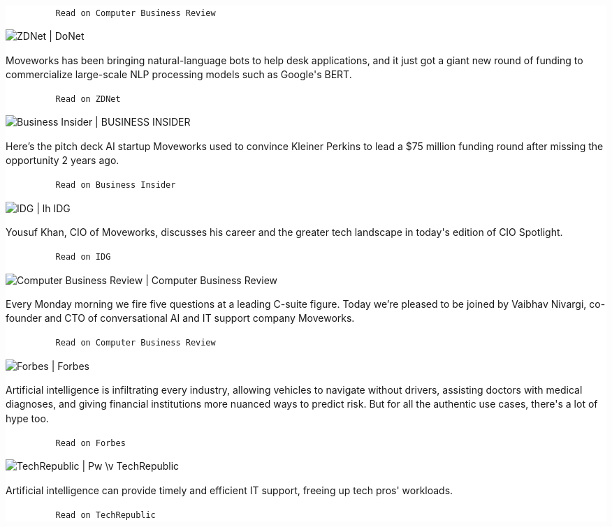

              Read on Computer Business Review


![ZDNet | DoNet](https://www.moveworks.com/hubfs/img/site/logos/press/zdnet.png)

Moveworks has been bringing natural-language bots to help desk applications, and it just got a giant new round of funding to commercialize large-scale NLP processing models such as Google's BERT.



              Read on ZDNet


![Business Insider | BUSINESS INSIDER](https://www.moveworks.com/hubfs/img/site/logos/press/business-insider.png)

Here’s the pitch deck AI startup Moveworks used to convince Kleiner Perkins to lead a $75 million funding round after missing the opportunity 2 years ago.



              Read on Business Insider


![IDG | lh IDG](https://www.moveworks.com/hubfs/img/site/logos/press/idg-connect.png)

Yousuf Khan, CIO of Moveworks, discusses his career and the greater tech landscape in today's edition of CIO Spotlight.



              Read on IDG


![Computer Business Review | Computer Business Review](https://www.moveworks.com/hubfs/img/site/logos/press/cbr.png)

Every Monday morning we fire five questions at a leading C-suite figure. Today we’re pleased to be joined by Vaibhav Nivargi, co-founder and CTO of conversational AI and IT support company Moveworks.



              Read on Computer Business Review


![Forbes | Forbes](https://www.moveworks.com/hubfs/img/site/logos/press/forbes.png)

Artificial  intelligence is infiltrating every industry, allowing vehicles to  navigate without drivers, assisting doctors with medical diagnoses, and  giving financial institutions more nuanced ways to predict risk. But for  all the authentic use cases, there's a lot of hype too.



              Read on Forbes


![TechRepublic | Pw \v TechRepublic](https://www.moveworks.com/hubfs/img/site/logos/press/tech-republic.png)

Artificial intelligence can provide timely and efficient IT support, freeing up tech pros' workloads.



              Read on TechRepublic

